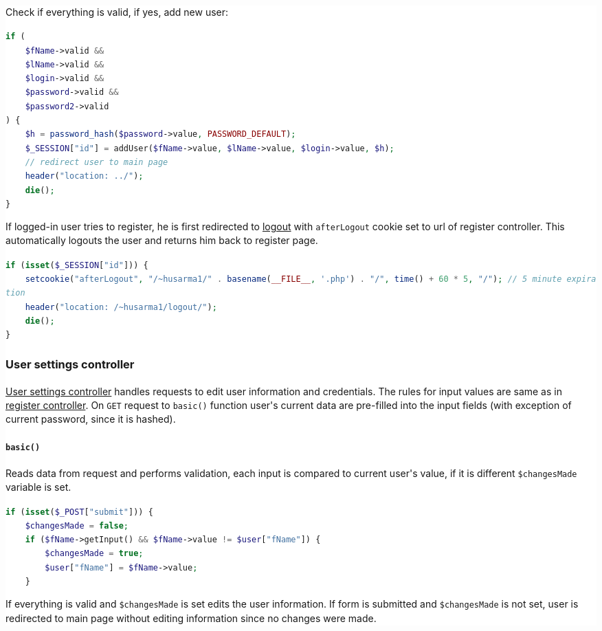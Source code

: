 Check if everything is valid, if yes, add new user:

```php
if (
    $fName->valid &&
    $lName->valid &&
    $login->valid &&
    $password->valid &&
    $password2->valid
) {
    $h = password_hash($password->value, PASSWORD_DEFAULT);
    $_SESSION["id"] = addUser($fName->value, $lName->value, $login->value, $h);
    // redirect user to main page
    header("location: ../");
    die();
}
```

If logged-in user tries to register, he is first redirected to [logout](#logout) with `afterLogout` cookie set to url of register controller. This automatically logouts the user and returns him back to register page.

```php
if (isset($_SESSION["id"])) {
    setcookie("afterLogout", "/~husarma1/" . basename(__FILE__, '.php') . "/", time() + 60 * 5, "/"); // 5 minute expiration
    header("location: /~husarma1/logout/");
    die();
}
```

### User settings controller

[User settings controller](../controllers/userSettings.php) handles requests to edit user information and credentials. The rules for input values are same as in [register controller](register-controller). On `GET` request to `basic()` function user's current data are pre-filled into the input fields (with exception of current password, since it is hashed).

#### `basic()`

Reads data from request and performs validation, each input is compared to current user's value, if it is different `$changesMade` variable is set.

```php
if (isset($_POST["submit"])) {
    $changesMade = false;
    if ($fName->getInput() && $fName->value != $user["fName"]) {
        $changesMade = true;
        $user["fName"] = $fName->value;
    }
```

If everything is valid and `$changesMade` is set edits the user information. If form is submitted and `$changesMade` is not set, user is redirected to main page without editing information since no changes were made.
